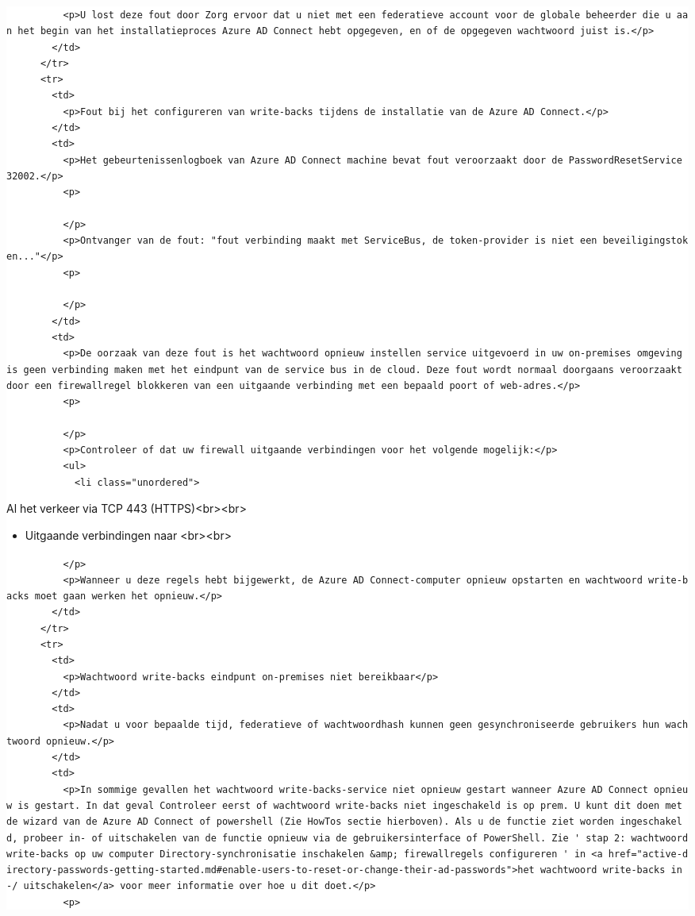               <p>U lost deze fout door Zorg ervoor dat u niet met een federatieve account voor de globale beheerder die u aan het begin van het installatieproces Azure AD Connect hebt opgegeven, en of de opgegeven wachtwoord juist is.</p>
            </td>
          </tr>
          <tr>
            <td>
              <p>Fout bij het configureren van write-backs tijdens de installatie van de Azure AD Connect.</p>
            </td>
            <td>
              <p>Het gebeurtenissenlogboek van Azure AD Connect machine bevat fout veroorzaakt door de PasswordResetService 32002.</p>
              <p>

              </p>
              <p>Ontvanger van de fout: "fout verbinding maakt met ServiceBus, de token-provider is niet een beveiligingstoken..."</p>
              <p>

              </p>
            </td>
            <td>
              <p>De oorzaak van deze fout is het wachtwoord opnieuw instellen service uitgevoerd in uw on-premises omgeving is geen verbinding maken met het eindpunt van de service bus in de cloud. Deze fout wordt normaal doorgaans veroorzaakt door een firewallregel blokkeren van een uitgaande verbinding met een bepaald poort of web-adres.</p>
              <p>

              </p>
              <p>Controleer of dat uw firewall uitgaande verbindingen voor het volgende mogelijk:</p>
              <ul>
                <li class="unordered">
Al het verkeer via TCP 443 (HTTPS)<br\><br\></li>
              </ul>
              <ul>
                <li class="unordered">
Uitgaande verbindingen naar <br\><br\></li>
              </ul>
              <p>

              </p>
              <p>Wanneer u deze regels hebt bijgewerkt, de Azure AD Connect-computer opnieuw opstarten en wachtwoord write-backs moet gaan werken het opnieuw.</p>
            </td>
          </tr>
          <tr>
            <td>
              <p>Wachtwoord write-backs eindpunt on-premises niet bereikbaar</p>
            </td>
            <td>
              <p>Nadat u voor bepaalde tijd, federatieve of wachtwoordhash kunnen geen gesynchroniseerde gebruikers hun wachtwoord opnieuw.</p>
            </td>
            <td>
              <p>In sommige gevallen het wachtwoord write-backs-service niet opnieuw gestart wanneer Azure AD Connect opnieuw is gestart. In dat geval Controleer eerst of wachtwoord write-backs niet ingeschakeld is op prem. U kunt dit doen met de wizard van de Azure AD Connect of powershell (Zie HowTos sectie hierboven). Als u de functie ziet worden ingeschakeld, probeer in- of uitschakelen van de functie opnieuw via de gebruikersinterface of PowerShell. Zie ' stap 2: wachtwoord write-backs op uw computer Directory-synchronisatie inschakelen &amp; firewallregels configureren ' in <a href="active-directory-passwords-getting-started.md#enable-users-to-reset-or-change-their-ad-passwords">het wachtwoord write-backs in-/ uitschakelen</a> voor meer informatie over hoe u dit doet.</p>
              <p>
